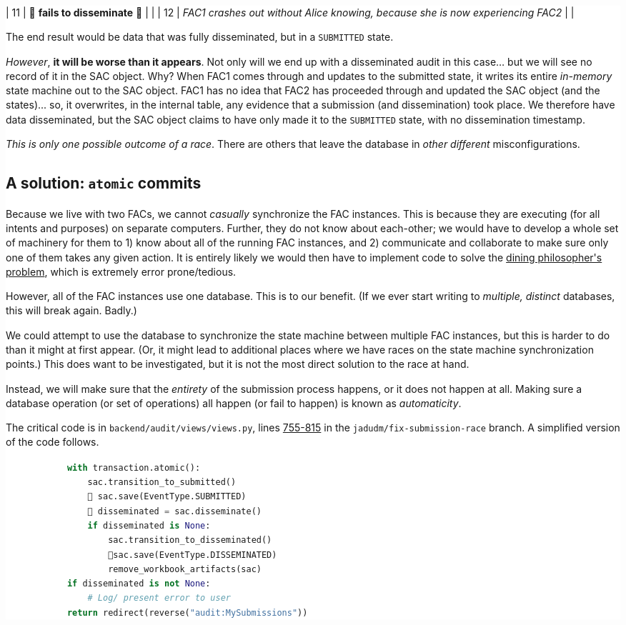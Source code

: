 | 11 | 🧨 **fails to disseminate** 🧨 |  |
| 12 | *FAC1 crashes out without Alice knowing, because she is now experiencing FAC2* |  |

The end result would be data that was fully disseminated, but in a `SUBMITTED` state.

*However*, **it will be worse than it appears**. Not only will we end up with a disseminated audit in this case… but we will see no record of it in the SAC object. Why? When FAC1 comes through and updates to the submitted state, it writes its entire *in-memory* state machine out to the SAC object. FAC1 has no idea that FAC2 has proceeded through and updated the SAC object (and the states)... so, it overwrites, in the internal table, any evidence that a submission (and dissemination) took place. We therefore have data disseminated, but the SAC object claims to have only made it to the `SUBMITTED` state, with no dissemination timestamp.

*This is only one possible outcome of a race*. There are others that leave the database in *other different* misconfigurations.

## A solution: `atomic` commits

Because we live with two FACs, we cannot *casually* synchronize the FAC instances. This is because they are executing (for all intents and purposes) on separate computers. Further, they do not know about each-other; we would have to develop a whole set of machinery for them to 1\) know about all of the running FAC instances, and 2\) communicate and collaborate to make sure only one of them takes any given action. It is entirely likely we would then have to implement code to solve the [dining philosopher's problem](https://en.wikipedia.org/wiki/Dining_philosophers_problem), which is extremely error prone/tedious.

However, all of the FAC instances use one database. This is to our benefit. (If we ever start writing to *multiple, distinct* databases, this will break again. Badly.) 

We could attempt to use the database to synchronize the state machine between multiple FAC instances, but this is harder to do than it might at first appear. (Or, it might lead to additional places where we have races on the state machine synchronization points.) This does want to be investigated, but it is not the most direct solution to the race at hand.

Instead, we will make sure that the *entirety* of the submission process happens, or it does not happen at all. Making sure a database operation (or set of operations) all happen (or fail to happen) is known as *automaticity*. 

The critical code is in `backend/audit/views/views.py`, lines [755-815](https://github.com/GSA-TTS/FAC/blob/1cc9170b48b005315f5caebc64b57d0aa770f839/backend/audit/views/views.py#L755) in the `jadudm/fix-submission-race` branch. A simplified version of the code follows.

```py
            with transaction.atomic():
                sac.transition_to_submitted()
                🍓 sac.save(EventType.SUBMITTED)
                🍎 disseminated = sac.disseminate()
                if disseminated is None:
                    sac.transition_to_disseminated()
                    🍐sac.save(EventType.DISSEMINATED)
                    remove_workbook_artifacts(sac)
            if disseminated is not None:
                # Log/ present error to user
            return redirect(reverse("audit:MySubmissions"))

```
